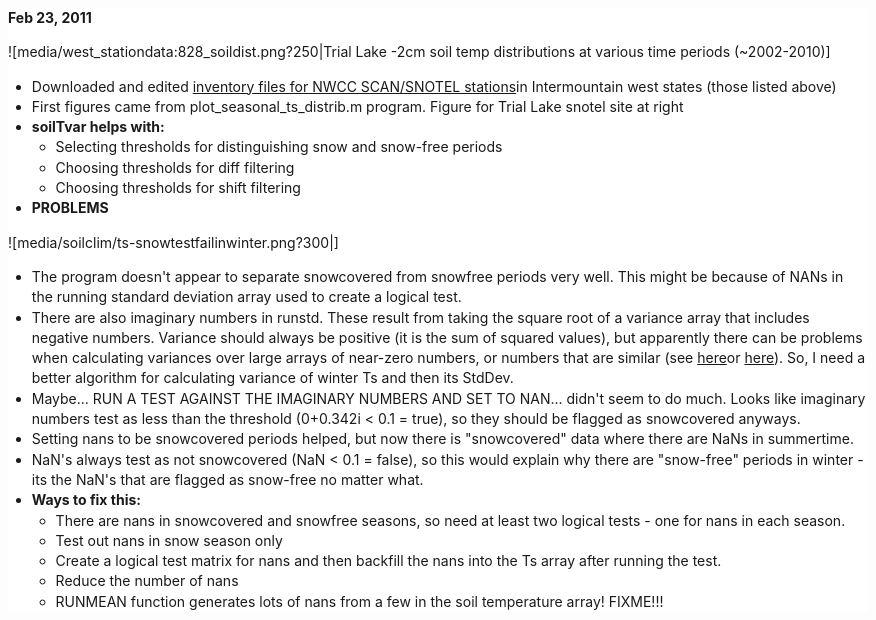 **Feb 23, 2011**

![media/west_stationdata:828_soildist.png?250|Trial Lake -2cm soil temp
distributions at various time periods (~2002-2010)]

* Downloaded and edited [inventory files for NWCC SCAN/SNOTEL stations](http://www.wcc.nrcs.usda.gov/nwcc/inventory)in Intermountain west states (those listed above)
* First figures came from plot_seasonal_ts_distrib.m program. Figure for Trial Lake snotel site at right 
* **soilTvar helps with:**
  * Selecting thresholds for distinguishing snow and snow-free periods
  * Choosing thresholds for diff filtering
  * Choosing thresholds for shift filtering
* **PROBLEMS** 

![media/soilclim/ts-snowtestfailinwinter.png?300|]

  * The program doesn't appear to separate snowcovered from snowfree periods very well. This might be because of NANs in the running standard deviation array used to create a logical test.
  * There are also imaginary numbers in runstd. These result from taking the square root of a variance array that includes negative numbers. Variance should always be positive (it is the sum of squared values), but apparently there can be problems when calculating variances over large arrays of near-zero numbers, or numbers that are similar (see [here](http://www.johndcook.com/standard_deviation.html)or [here](http://en.wikipedia.org/wiki/Algorithms_for_calculating_variance)). So, I need a better algorithm for calculating variance of winter Ts and then its StdDev.
  * Maybe... RUN A TEST AGAINST THE IMAGINARY NUMBERS AND SET TO NAN... didn't seem to do much. Looks like imaginary numbers test as less than the threshold (0+0.342i < 0.1 = true), so they should be flagged as snowcovered anyways.
* Setting nans to be snowcovered periods helped, but now there is "snowcovered" data where there are NaNs in summertime.
* NaN's always test as not snowcovered (NaN < 0.1 = false), so this would explain why there are "snow-free" periods in winter - its the NaN's that are flagged as snow-free no matter what.
* **Ways to fix this:**
  * There are nans in snowcovered and snowfree seasons, so need at least two logical tests - one for nans in each season.
  * Test out nans in snow season only
  * Create a logical test matrix for nans and then backfill the nans into the Ts array after running the test.
  * Reduce the number of nans
  * RUNMEAN function generates lots of nans from a few in the soil temperature array! FIXME!!!
